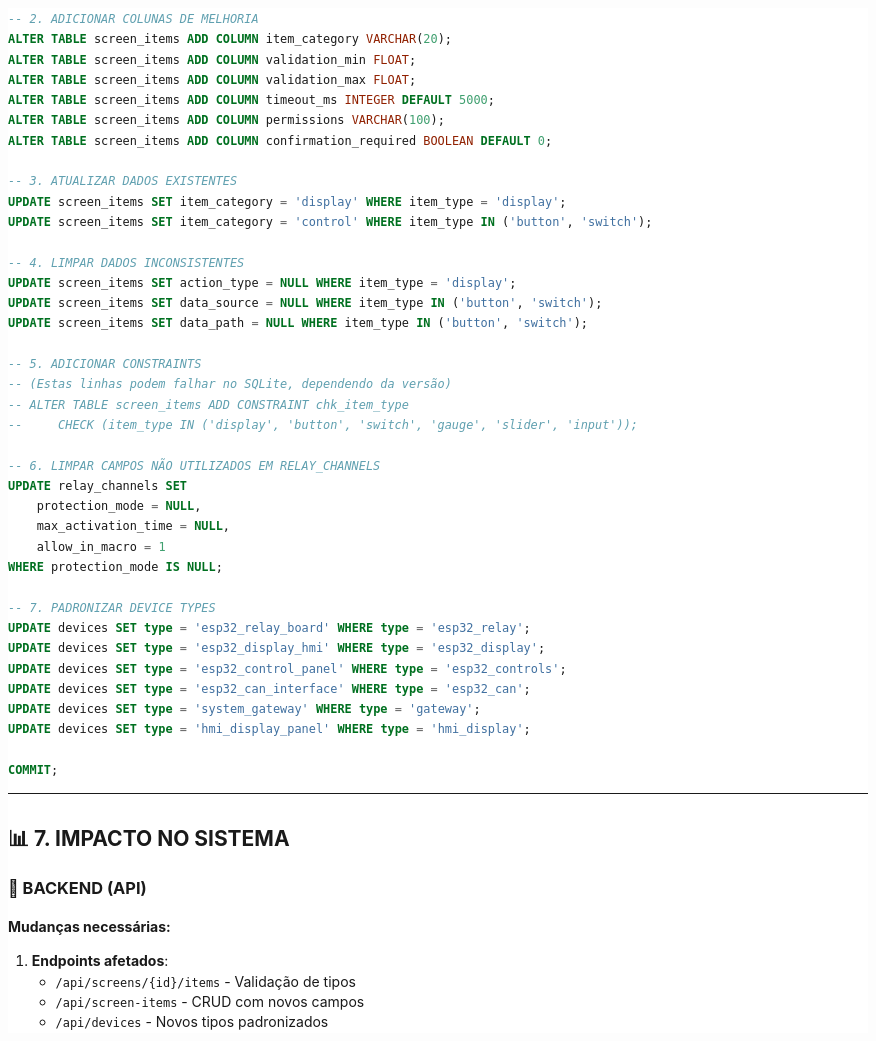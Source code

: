 ```sql
-- 2. ADICIONAR COLUNAS DE MELHORIA
ALTER TABLE screen_items ADD COLUMN item_category VARCHAR(20);
ALTER TABLE screen_items ADD COLUMN validation_min FLOAT;
ALTER TABLE screen_items ADD COLUMN validation_max FLOAT;
ALTER TABLE screen_items ADD COLUMN timeout_ms INTEGER DEFAULT 5000;
ALTER TABLE screen_items ADD COLUMN permissions VARCHAR(100);
ALTER TABLE screen_items ADD COLUMN confirmation_required BOOLEAN DEFAULT 0;

-- 3. ATUALIZAR DADOS EXISTENTES
UPDATE screen_items SET item_category = 'display' WHERE item_type = 'display';
UPDATE screen_items SET item_category = 'control' WHERE item_type IN ('button', 'switch');

-- 4. LIMPAR DADOS INCONSISTENTES
UPDATE screen_items SET action_type = NULL WHERE item_type = 'display';
UPDATE screen_items SET data_source = NULL WHERE item_type IN ('button', 'switch');
UPDATE screen_items SET data_path = NULL WHERE item_type IN ('button', 'switch');

-- 5. ADICIONAR CONSTRAINTS
-- (Estas linhas podem falhar no SQLite, dependendo da versão)
-- ALTER TABLE screen_items ADD CONSTRAINT chk_item_type 
--     CHECK (item_type IN ('display', 'button', 'switch', 'gauge', 'slider', 'input'));

-- 6. LIMPAR CAMPOS NÃO UTILIZADOS EM RELAY_CHANNELS
UPDATE relay_channels SET 
    protection_mode = NULL,
    max_activation_time = NULL,
    allow_in_macro = 1
WHERE protection_mode IS NULL;

-- 7. PADRONIZAR DEVICE TYPES
UPDATE devices SET type = 'esp32_relay_board' WHERE type = 'esp32_relay';
UPDATE devices SET type = 'esp32_display_hmi' WHERE type = 'esp32_display';
UPDATE devices SET type = 'esp32_control_panel' WHERE type = 'esp32_controls';
UPDATE devices SET type = 'esp32_can_interface' WHERE type = 'esp32_can';
UPDATE devices SET type = 'system_gateway' WHERE type = 'gateway';
UPDATE devices SET type = 'hmi_display_panel' WHERE type = 'hmi_display';

COMMIT;
```

---

## 📊 7. IMPACTO NO SISTEMA

### 🔴 BACKEND (API)
**Mudanças necessárias:**
1. **Endpoints afetados**:
   - `/api/screens/{id}/items` - Validação de tipos
   - `/api/screen-items` - CRUD com novos campos
   - `/api/devices` - Novos tipos padronizados

